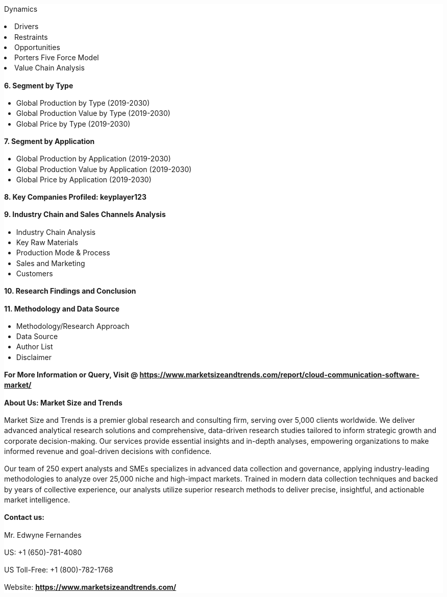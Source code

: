 Dynamics</li><li>Drivers</li><li>Restraints</li><li>Opportunities</li><li>Porters Five Force Model</li><li>Value Chain Analysis&nbsp;</li></ul><p><strong>6. Segment by Type</strong></p><ul><li>Global Production by Type (2019-2030)</li><li>Global Production Value by Type (2019-2030)</li><li>Global Price by Type (2019-2030)</li></ul><p><strong>7. Segment by Application</strong></p><ul><li>Global Production by Application (2019-2030)</li><li>Global Production Value by Application (2019-2030)</li><li>Global Price by Application (2019-2030)</li></ul><p><strong>8. Key Companies Profiled: keyplayer123</strong></p><p><strong>9. Industry Chain and Sales Channels Analysis</strong></p><ul><li>Industry Chain Analysis</li><li>Key Raw Materials</li><li>Production Mode &amp; Process</li><li>Sales and Marketing</li><li>Customers</li></ul><p><strong>10. Research Findings and Conclusion</strong></p><p><strong>11. Methodology and Data Source</strong></p><ul><li>Methodology/Research Approach</li><li>Data Source</li><li>Author List</li><li>Disclaimer</li></ul></p><p><strong>For More Information or Query, Visit @ <a href="https://www.marketsizeandtrends.com/report/cloud-communication-software-market/">https://www.marketsizeandtrends.com/report/cloud-communication-software-market/</a></strong></p><p><strong>About Us: Market Size and Trends</strong></p><p>Market Size and Trends is a premier global research and consulting firm, serving over 5,000 clients worldwide. We deliver advanced analytical research solutions and comprehensive, data-driven research studies tailored to inform strategic growth and corporate decision-making. Our services provide essential insights and in-depth analyses, empowering organizations to make informed revenue and goal-driven decisions with confidence.</p><p>Our team of 250 expert analysts and SMEs specializes in advanced data collection and governance, applying industry-leading methodologies to analyze over 25,000 niche and high-impact markets. Trained in modern data collection techniques and backed by years of collective experience, our analysts utilize superior research methods to deliver precise, insightful, and actionable market intelligence.</p><p><strong>Contact us:</strong></p><p>Mr. Edwyne Fernandes</p><p>US: +1 (650)-781-4080</p><p>US Toll-Free: +1 (800)-782-1768</p><p>Website: <strong><a href="https://www.marketsizeandtrends.com/">https://www.marketsizeandtrends.com/</a></strong></p>
